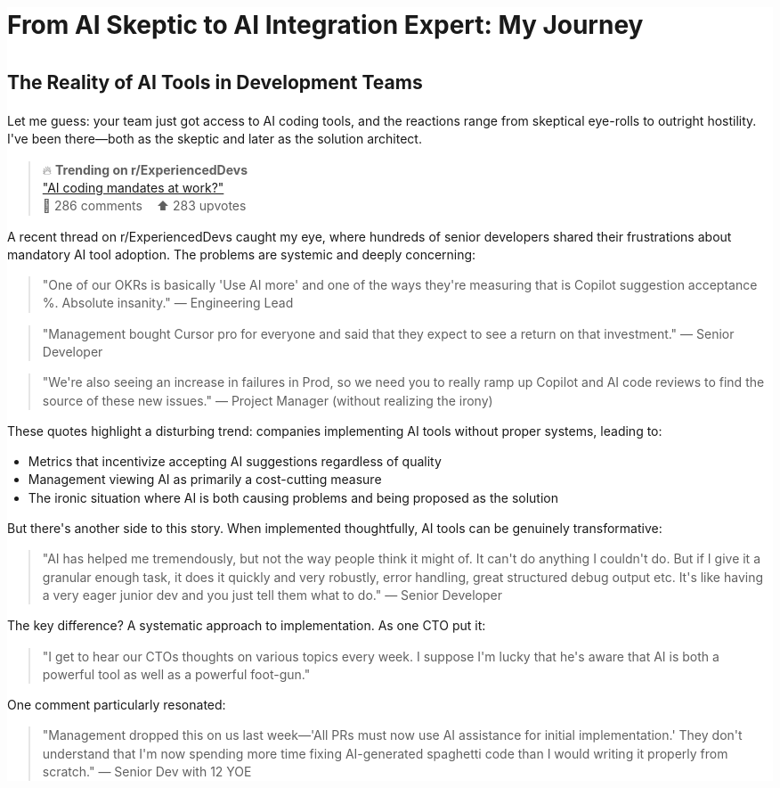 # From AI Skeptic to AI Integration Expert: My Journey

## The Reality of AI Tools in Development Teams

Let me guess: your team just got access to AI coding tools, and the reactions range from skeptical eye-rolls to outright hostility. I've been there—both as the skeptic and later as the solution architect.

> 🔥 **Trending on r/ExperiencedDevs**  
> ["AI coding mandates at work?"](https://www.reddit.com/r/ExperiencedDevs/comments/1j7aqsx/ai_coding_mandates_at_work/?share_id=Dhejf8gsX_-YUsuIH1nNE&utm_medium=ios_app&utm_name=ioscss&utm_source=share&utm_term=1)  
> 💬 286 comments &nbsp;&nbsp; ⬆️ 283 upvotes &nbsp;&nbsp;

A recent thread on r/ExperiencedDevs caught my eye, where hundreds of senior developers shared their frustrations about mandatory AI tool adoption. The problems are systemic and deeply concerning:

> "One of our OKRs is basically 'Use AI more' and one of the ways they're measuring that is Copilot suggestion acceptance %. Absolute insanity."
> — Engineering Lead

> "Management bought Cursor pro for everyone and said that they expect to see a return on that investment."
> — Senior Developer

> "We're also seeing an increase in failures in Prod, so we need you to really ramp up Copilot and AI code reviews to find the source of these new issues."
> — Project Manager (without realizing the irony)

These quotes highlight a disturbing trend: companies implementing AI tools without proper systems, leading to:

- Metrics that incentivize accepting AI suggestions regardless of quality
- Management viewing AI as primarily a cost-cutting measure
- The ironic situation where AI is both causing problems and being proposed as the solution

But there's another side to this story. When implemented thoughtfully, AI tools can be genuinely transformative:

> "AI has helped me tremendously, but not the way people think it might of. It can't do anything I couldn't do. But if I give it a granular enough task, it does it quickly and very robustly, error handling, great structured debug output etc. It's like having a very eager junior dev and you just tell them what to do."
> — Senior Developer

The key difference? A systematic approach to implementation. As one CTO put it:

> "I get to hear our CTOs thoughts on various topics every week. I suppose I'm lucky that he's aware that AI is both a powerful tool as well as a powerful foot-gun."

One comment particularly resonated:

> "Management dropped this on us last week—'All PRs must now use AI assistance for initial implementation.' They don't understand that I'm now spending more time fixing AI-generated spaghetti code than I would writing it properly from scratch."
> — Senior Dev with 12 YOE
